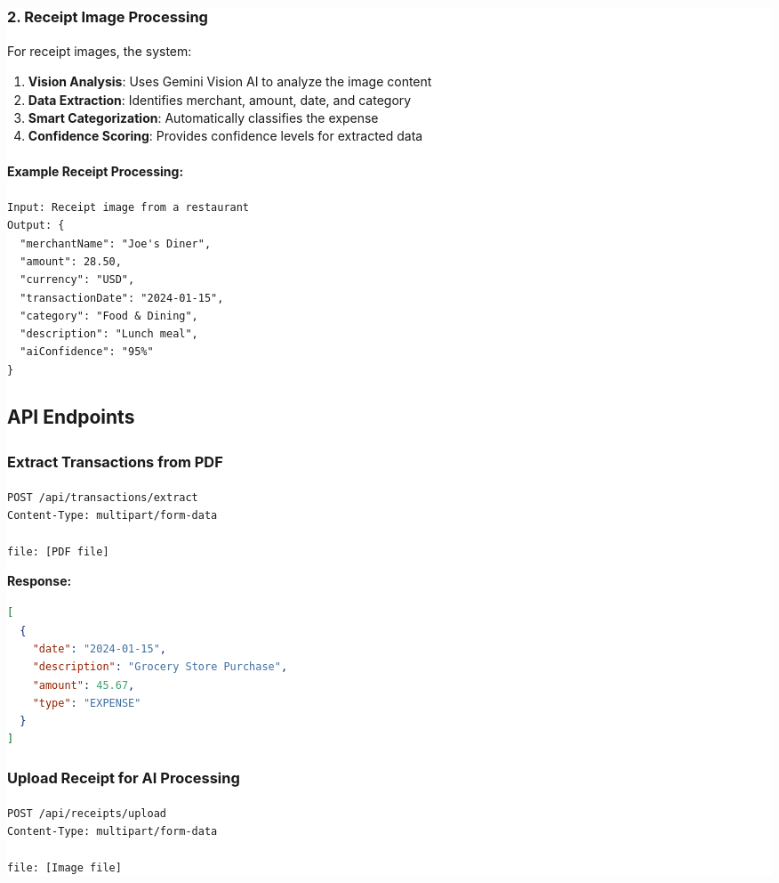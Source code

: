 ### 2. Receipt Image Processing

For receipt images, the system:

1. **Vision Analysis**: Uses Gemini Vision AI to analyze the image content
2. **Data Extraction**: Identifies merchant, amount, date, and category
3. **Smart Categorization**: Automatically classifies the expense
4. **Confidence Scoring**: Provides confidence levels for extracted data

#### Example Receipt Processing:
```
Input: Receipt image from a restaurant
Output: {
  "merchantName": "Joe's Diner",
  "amount": 28.50,
  "currency": "USD",
  "transactionDate": "2024-01-15",
  "category": "Food & Dining",
  "description": "Lunch meal",
  "aiConfidence": "95%"
}
```

## API Endpoints

### Extract Transactions from PDF
```http
POST /api/transactions/extract
Content-Type: multipart/form-data

file: [PDF file]
```

**Response:**
```json
[
  {
    "date": "2024-01-15",
    "description": "Grocery Store Purchase",
    "amount": 45.67,
    "type": "EXPENSE"
  }
]
```

### Upload Receipt for AI Processing
```http
POST /api/receipts/upload
Content-Type: multipart/form-data

file: [Image file]
```
